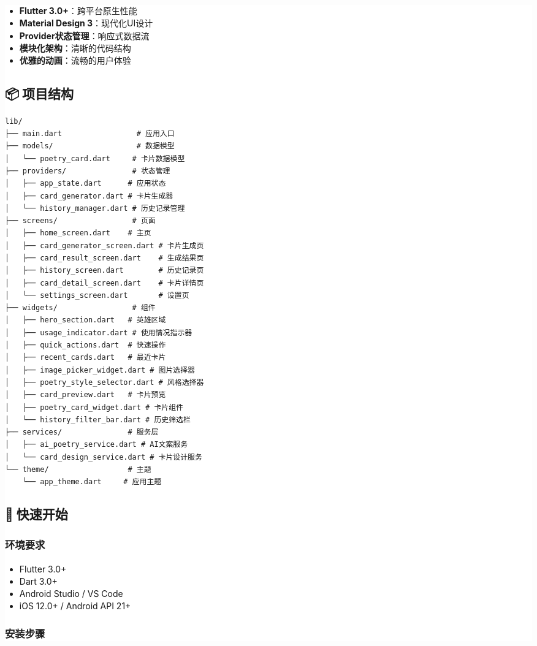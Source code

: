 - **Flutter 3.0+**：跨平台原生性能
- **Material Design 3**：现代化UI设计
- **Provider状态管理**：响应式数据流
- **模块化架构**：清晰的代码结构
- **优雅的动画**：流畅的用户体验

## 📦 项目结构

```
lib/
├── main.dart                 # 应用入口
├── models/                   # 数据模型
│   └── poetry_card.dart     # 卡片数据模型
├── providers/               # 状态管理
│   ├── app_state.dart      # 应用状态
│   ├── card_generator.dart # 卡片生成器
│   └── history_manager.dart # 历史记录管理
├── screens/                 # 页面
│   ├── home_screen.dart    # 主页
│   ├── card_generator_screen.dart # 卡片生成页
│   ├── card_result_screen.dart    # 生成结果页
│   ├── history_screen.dart        # 历史记录页
│   ├── card_detail_screen.dart    # 卡片详情页
│   └── settings_screen.dart       # 设置页
├── widgets/                 # 组件
│   ├── hero_section.dart   # 英雄区域
│   ├── usage_indicator.dart # 使用情况指示器
│   ├── quick_actions.dart  # 快速操作
│   ├── recent_cards.dart   # 最近卡片
│   ├── image_picker_widget.dart # 图片选择器
│   ├── poetry_style_selector.dart # 风格选择器
│   ├── card_preview.dart   # 卡片预览
│   ├── poetry_card_widget.dart # 卡片组件
│   └── history_filter_bar.dart # 历史筛选栏
├── services/               # 服务层
│   ├── ai_poetry_service.dart # AI文案服务
│   └── card_design_service.dart # 卡片设计服务
└── theme/                  # 主题
    └── app_theme.dart     # 应用主题
```

## 🚀 快速开始

### 环境要求
- Flutter 3.0+
- Dart 3.0+
- Android Studio / VS Code
- iOS 12.0+ / Android API 21+

### 安装步骤
